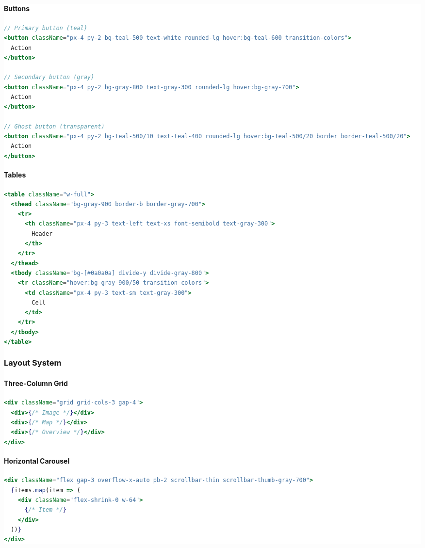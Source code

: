 #### Buttons
```jsx
// Primary button (teal)
<button className="px-4 py-2 bg-teal-500 text-white rounded-lg hover:bg-teal-600 transition-colors">
  Action
</button>

// Secondary button (gray)
<button className="px-4 py-2 bg-gray-800 text-gray-300 rounded-lg hover:bg-gray-700">
  Action
</button>

// Ghost button (transparent)
<button className="px-4 py-2 bg-teal-500/10 text-teal-400 rounded-lg hover:bg-teal-500/20 border border-teal-500/20">
  Action
</button>
```

#### Tables
```jsx
<table className="w-full">
  <thead className="bg-gray-900 border-b border-gray-700">
    <tr>
      <th className="px-4 py-3 text-left text-xs font-semibold text-gray-300">
        Header
      </th>
    </tr>
  </thead>
  <tbody className="bg-[#0a0a0a] divide-y divide-gray-800">
    <tr className="hover:bg-gray-900/50 transition-colors">
      <td className="px-4 py-3 text-sm text-gray-300">
        Cell
      </td>
    </tr>
  </tbody>
</table>
```

### Layout System

#### Three-Column Grid
```jsx
<div className="grid grid-cols-3 gap-4">
  <div>{/* Image */}</div>
  <div>{/* Map */}</div>
  <div>{/* Overview */}</div>
</div>
```

#### Horizontal Carousel
```jsx
<div className="flex gap-3 overflow-x-auto pb-2 scrollbar-thin scrollbar-thumb-gray-700">
  {items.map(item => (
    <div className="flex-shrink-0 w-64">
      {/* Item */}
    </div>
  ))}
</div>
```
